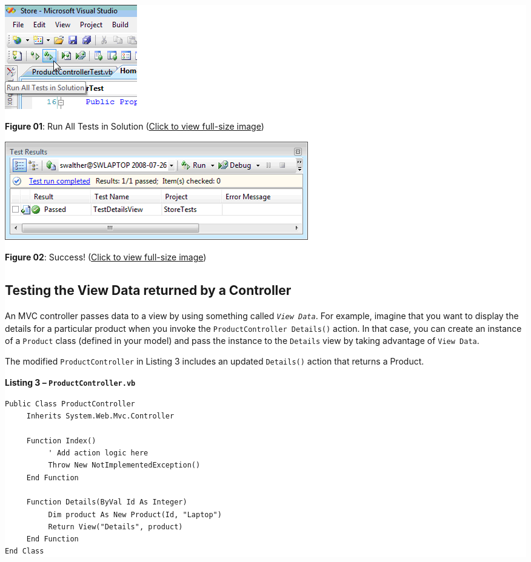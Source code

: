 
[![Run All Tests in Solution](creating-unit-tests-for-asp-net-mvc-applications-vb/_static/image2.png)](creating-unit-tests-for-asp-net-mvc-applications-vb/_static/image1.png)

**Figure 01**: Run All Tests in Solution ([Click to view full-size image](creating-unit-tests-for-asp-net-mvc-applications-vb/_static/image3.png))


[![Success!](creating-unit-tests-for-asp-net-mvc-applications-vb/_static/image5.png)](creating-unit-tests-for-asp-net-mvc-applications-vb/_static/image4.png)

**Figure 02**: Success! ([Click to view full-size image](creating-unit-tests-for-asp-net-mvc-applications-vb/_static/image6.png))


## Testing the View Data returned by a Controller

An MVC controller passes data to a view by using something called *`View Data`*. For example, imagine that you want to display the details for a particular product when you invoke the `ProductController Details()` action. In that case, you can create an instance of a `Product` class (defined in your model) and pass the instance to the `Details` view by taking advantage of `View Data`.

The modified `ProductController` in Listing 3 includes an updated `Details()` action that returns a Product.

**Listing 3 – `ProductController.vb`**

    Public Class ProductController
         Inherits System.Web.Mvc.Controller
    
         Function Index()
              ' Add action logic here
              Throw New NotImplementedException()
         End Function
    
         Function Details(ByVal Id As Integer)
              Dim product As New Product(Id, "Laptop")
              Return View("Details", product)
         End Function
    End Class
